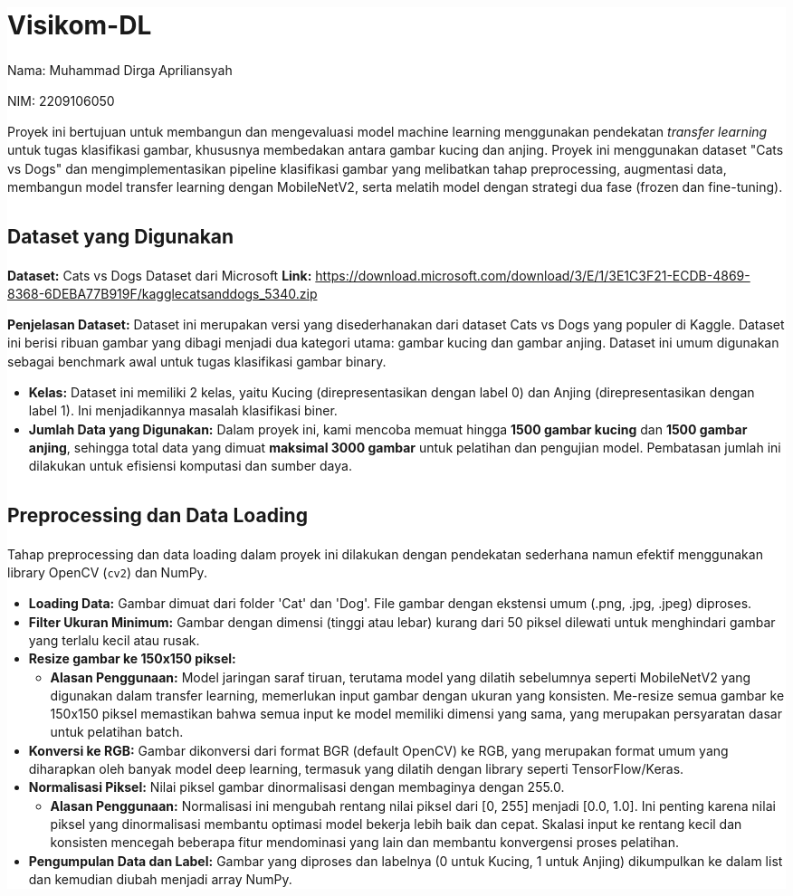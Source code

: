 # Visikom-DL

Nama: Muhammad Dirga Apriliansyah

NIM: 2209106050

Proyek ini bertujuan untuk membangun dan mengevaluasi model machine learning menggunakan pendekatan *transfer learning* untuk tugas klasifikasi gambar, khususnya membedakan antara gambar kucing dan anjing. Proyek ini menggunakan dataset "Cats vs Dogs" dan mengimplementasikan pipeline klasifikasi gambar yang melibatkan tahap preprocessing, augmentasi data, membangun model transfer learning dengan MobileNetV2, serta melatih model dengan strategi dua fase (frozen dan fine-tuning).

## Dataset yang Digunakan

**Dataset:** Cats vs Dogs Dataset dari Microsoft
**Link:** https://download.microsoft.com/download/3/E/1/3E1C3F21-ECDB-4869-8368-6DEBA77B919F/kagglecatsanddogs_5340.zip

**Penjelasan Dataset:**
Dataset ini merupakan versi yang disederhanakan dari dataset Cats vs Dogs yang populer di Kaggle. Dataset ini berisi ribuan gambar yang dibagi menjadi dua kategori utama: gambar kucing dan gambar anjing. Dataset ini umum digunakan sebagai benchmark awal untuk tugas klasifikasi gambar binary.

- **Kelas:** Dataset ini memiliki 2 kelas, yaitu Kucing (direpresentasikan dengan label 0) dan Anjing (direpresentasikan dengan label 1). Ini menjadikannya masalah klasifikasi biner.
- **Jumlah Data yang Digunakan:** Dalam proyek ini, kami mencoba memuat hingga **1500 gambar kucing** dan **1500 gambar anjing**, sehingga total data yang dimuat **maksimal 3000 gambar** untuk pelatihan dan pengujian model. Pembatasan jumlah ini dilakukan untuk efisiensi komputasi dan sumber daya.

## Preprocessing dan Data Loading

Tahap preprocessing dan data loading dalam proyek ini dilakukan dengan pendekatan sederhana namun efektif menggunakan library OpenCV (`cv2`) dan NumPy.

- **Loading Data:** Gambar dimuat dari folder 'Cat' dan 'Dog'. File gambar dengan ekstensi umum (.png, .jpg, .jpeg) diproses.
- **Filter Ukuran Minimum:** Gambar dengan dimensi (tinggi atau lebar) kurang dari 50 piksel dilewati untuk menghindari gambar yang terlalu kecil atau rusak.
- **Resize gambar ke 150x150 piksel:**
    - **Alasan Penggunaan:** Model jaringan saraf tiruan, terutama model yang dilatih sebelumnya seperti MobileNetV2 yang digunakan dalam transfer learning, memerlukan input gambar dengan ukuran yang konsisten. Me-resize semua gambar ke 150x150 piksel memastikan bahwa semua input ke model memiliki dimensi yang sama, yang merupakan persyaratan dasar untuk pelatihan batch.
- **Konversi ke RGB:** Gambar dikonversi dari format BGR (default OpenCV) ke RGB, yang merupakan format umum yang diharapkan oleh banyak model deep learning, termasuk yang dilatih dengan library seperti TensorFlow/Keras.
- **Normalisasi Piksel:** Nilai piksel gambar dinormalisasi dengan membaginya dengan 255.0.
    - **Alasan Penggunaan:** Normalisasi ini mengubah rentang nilai piksel dari [0, 255] menjadi [0.0, 1.0]. Ini penting karena nilai piksel yang dinormalisasi membantu optimasi model bekerja lebih baik dan cepat. Skalasi input ke rentang kecil dan konsisten mencegah beberapa fitur mendominasi yang lain dan membantu konvergensi proses pelatihan.
- **Pengumpulan Data dan Label:** Gambar yang diproses dan labelnya (0 untuk Kucing, 1 untuk Anjing) dikumpulkan ke dalam list dan kemudian diubah menjadi array NumPy.
